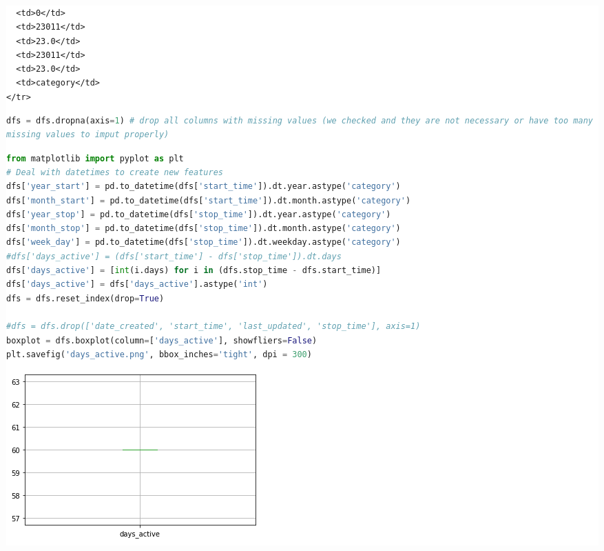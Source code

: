       <td>0</td>
      <td>23011</td>
      <td>23.0</td>
      <td>23011</td>
      <td>23.0</td>
      <td>category</td>
    </tr>
  </tbody>
</table>
</div>




```python
dfs = dfs.dropna(axis=1) # drop all columns with missing values (we checked and they are not necessary or have too many missing values to imput properly)
```


```python
from matplotlib import pyplot as plt
# Deal with datetimes to create new features
dfs['year_start'] = pd.to_datetime(dfs['start_time']).dt.year.astype('category')
dfs['month_start'] = pd.to_datetime(dfs['start_time']).dt.month.astype('category')
dfs['year_stop'] = pd.to_datetime(dfs['stop_time']).dt.year.astype('category')
dfs['month_stop'] = pd.to_datetime(dfs['stop_time']).dt.month.astype('category')
dfs['week_day'] = pd.to_datetime(dfs['stop_time']).dt.weekday.astype('category')
#dfs['days_active'] = (dfs['start_time'] - dfs['stop_time']).dt.days
dfs['days_active'] = [int(i.days) for i in (dfs.stop_time - dfs.start_time)]
dfs['days_active'] = dfs['days_active'].astype('int')
dfs = dfs.reset_index(drop=True)

#dfs = dfs.drop(['date_created', 'start_time', 'last_updated', 'stop_time'], axis=1)
boxplot = dfs.boxplot(column=['days_active'], showfliers=False)
plt.savefig('days_active.png', bbox_inches='tight', dpi = 300)
```


    
![png](output_47_0.png)
    

